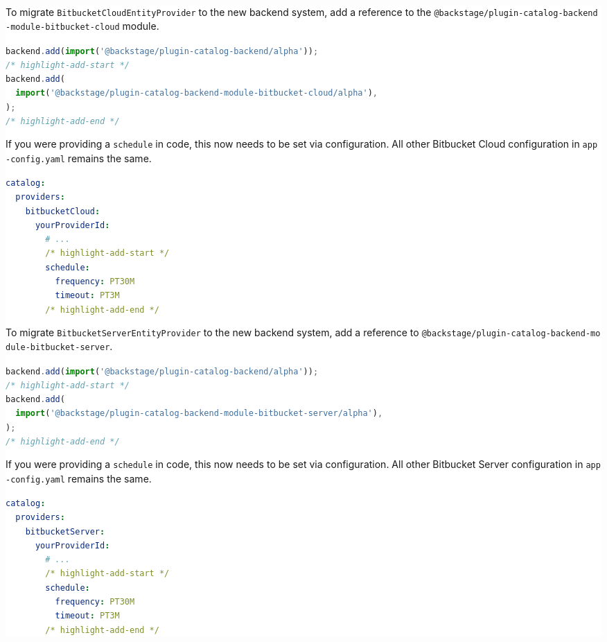 To migrate `BitbucketCloudEntityProvider` to the new backend system, add a reference to the `@backstage/plugin-catalog-backend-module-bitbucket-cloud` module.

```ts title="packages/backend/src/index.ts"
backend.add(import('@backstage/plugin-catalog-backend/alpha'));
/* highlight-add-start */
backend.add(
  import('@backstage/plugin-catalog-backend-module-bitbucket-cloud/alpha'),
);
/* highlight-add-end */
```

If you were providing a `schedule` in code, this now needs to be set via configuration.
All other Bitbucket Cloud configuration in `app-config.yaml` remains the same.

```yaml title="app-config.yaml"
catalog:
  providers:
    bitbucketCloud:
      yourProviderId:
        # ...
        /* highlight-add-start */
        schedule:
          frequency: PT30M
          timeout: PT3M
        /* highlight-add-end */
```

To migrate `BitbucketServerEntityProvider` to the new backend system, add a reference to `@backstage/plugin-catalog-backend-module-bitbucket-server`.

```ts title="packages/backend/src/index.ts"
backend.add(import('@backstage/plugin-catalog-backend/alpha'));
/* highlight-add-start */
backend.add(
  import('@backstage/plugin-catalog-backend-module-bitbucket-server/alpha'),
);
/* highlight-add-end */
```

If you were providing a `schedule` in code, this now needs to be set via configuration.
All other Bitbucket Server configuration in `app-config.yaml` remains the same.

```yaml title="app-config.yaml"
catalog:
  providers:
    bitbucketServer:
      yourProviderId:
        # ...
        /* highlight-add-start */
        schedule:
          frequency: PT30M
          timeout: PT3M
        /* highlight-add-end */
```
